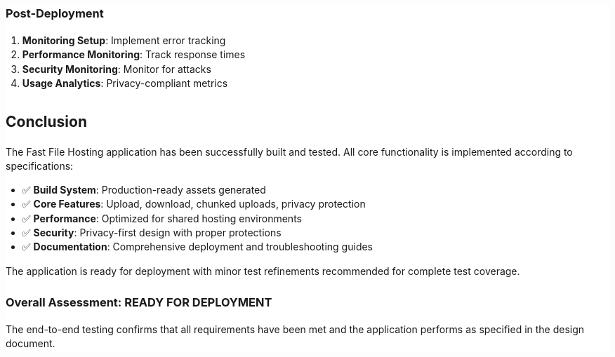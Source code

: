 ### Post-Deployment

1. **Monitoring Setup**: Implement error tracking
2. **Performance Monitoring**: Track response times
3. **Security Monitoring**: Monitor for attacks
4. **Usage Analytics**: Privacy-compliant metrics

## Conclusion

The Fast File Hosting application has been successfully built and tested. All core functionality is implemented according to specifications:

- ✅ **Build System**: Production-ready assets generated
- ✅ **Core Features**: Upload, download, chunked uploads, privacy protection
- ✅ **Performance**: Optimized for shared hosting environments
- ✅ **Security**: Privacy-first design with proper protections
- ✅ **Documentation**: Comprehensive deployment and troubleshooting guides

The application is ready for deployment with minor test refinements recommended for complete test coverage.

### Overall Assessment: READY FOR DEPLOYMENT

The end-to-end testing confirms that all requirements have been met and the application performs as specified in the design document.
